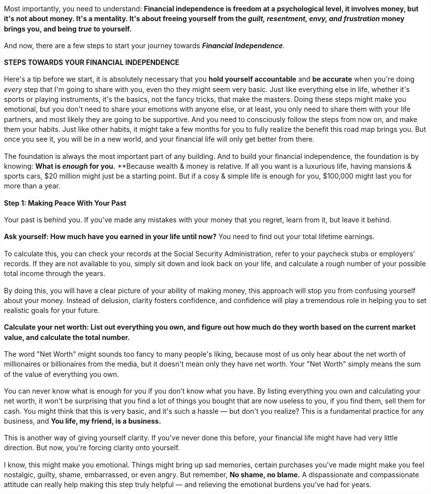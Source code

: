 Most importantly, you need to understand: **Financial independence is freedom at a psychological level, it involves money, but it's not about money. It's a mentality. It's about freeing yourself from the *guilt, resentment, envy, and frustration* money brings you, and being *true* to yourself.**

And now, there are a few steps to start your journey towards ***Financial Independence***.

**STEPS TOWARDS YOUR FINANCIAL INDEPENDENCE**

Here's a tip before we start, it is absolutely necessary that you **hold yourself accountable** and **be accurate** when you're doing *every* step that I'm going to share with you, even tho they might seem very basic. Just like everything else in life, whether it's sports or playing instruments, it's the basics, not the fancy tricks, that make the masters. Doing these steps might make you emotional, but you don't need to share your emotions with anyone else, or at least, you only need to share them with your life partners, and most likely they are going to be supportive. And you need to consciously follow the steps from now on, and make them your habits. Just like other habits, it might take a few months for you to fully realize the benefit this road map brings you. But once you see it, you will be in a new world, and your financial life will only get better from there.

The foundation is always the most important part of any building. And to build your financial independence, the foundation is by knowing: **What is *enough* for you.** **Because wealth & money is relative. If all you want is a luxurious life, having mansions & sports cars, $20 million might just be a starting point. But if a cosy & simple life is enough for you, $100,000 might last you for more than a year.

**Step 1: Making Peace With Your Past**

Your past is behind you. If you've made any mistakes with your money that you regret, learn from it, but leave it behind.

**Ask yourself: How much have you earned in your life until now?** You need to find out your total lifetime earnings.

To calculate this, you can check your records at the Social Security Administration, refer to your paycheck stubs or employers’ records. If they are not available to you, simply sit down and look back on your life, and calculate a rough number of your possible total income through the years.

By doing this, you will have a clear picture of your ability of making money, this approach will stop you from confusing yourself about your money. Instead of delusion, clarity fosters confidence, and confidence will play a tremendous role in helping you to set realistic goals for your future.

**Calculate your net worth: List out everything you own, and figure out how much do they worth based on the current market value, and calculate the total number.**

The word "Net Worth" might sounds too fancy to many people's liking, because most of us only hear about the net worth of millionaires or billionaires from the media, but it doesn't mean only they have net worth. Your "Net Worth" simply means the sum of the value of everything you own.

You can never know what is enough for you if you don’t know what you have. By listing everything you own and calculating your net worth, it won't be surprising that you find a lot of things you bought that are now useless to you, if you find them, sell them for cash. You might think that this is very basic, and it's such a hassle — but don't you realize? This is a fundamental practice for any business, and **You life, my friend, is a business.**

This is another way of giving yourself clarity. If you've never done this before, your financial life might have had very little direction. But now, you're forcing clarity onto yourself.

I know, this might make you emotional. Things might bring up sad memories, certain purchases you've made might make you feel nostalgic, guilty, shame, embarrassed, or even angry. But remember, **No shame, no blame.** A dispassionate and compassionate attitude can really help making this step truly helpful — and relieving the emotional burdens you’ve had for years.
